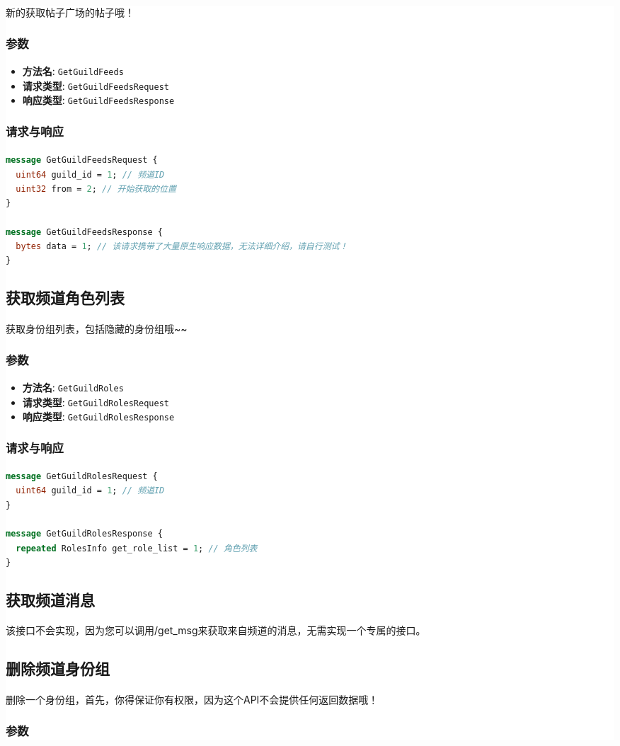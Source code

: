 新的获取帖子广场的帖子哦！

### 参数

- **方法名**: `GetGuildFeeds`
- **请求类型**: `GetGuildFeedsRequest`
- **响应类型**: `GetGuildFeedsResponse`

### 请求与响应

```protobuf
message GetGuildFeedsRequest {
  uint64 guild_id = 1; // 频道ID
  uint32 from = 2; // 开始获取的位置
}

message GetGuildFeedsResponse {
  bytes data = 1; // 该请求携带了大量原生响应数据，无法详细介绍，请自行测试！
}
```

## 获取频道角色列表

获取身份组列表，包括隐藏的身份组哦~~

### 参数

- **方法名**: `GetGuildRoles`
- **请求类型**: `GetGuildRolesRequest`
- **响应类型**: `GetGuildRolesResponse`

### 请求与响应

```protobuf
message GetGuildRolesRequest {
  uint64 guild_id = 1; // 频道ID
}

message GetGuildRolesResponse {
  repeated RolesInfo get_role_list = 1; // 角色列表
}
```

## 获取频道消息

该接口不会实现，因为您可以调用/get_msg来获取来自频道的消息，无需实现一个专属的接口。

## 删除频道身份组

删除一个身份组，首先，你得保证你有权限，因为这个API不会提供任何返回数据哦！

### 参数
